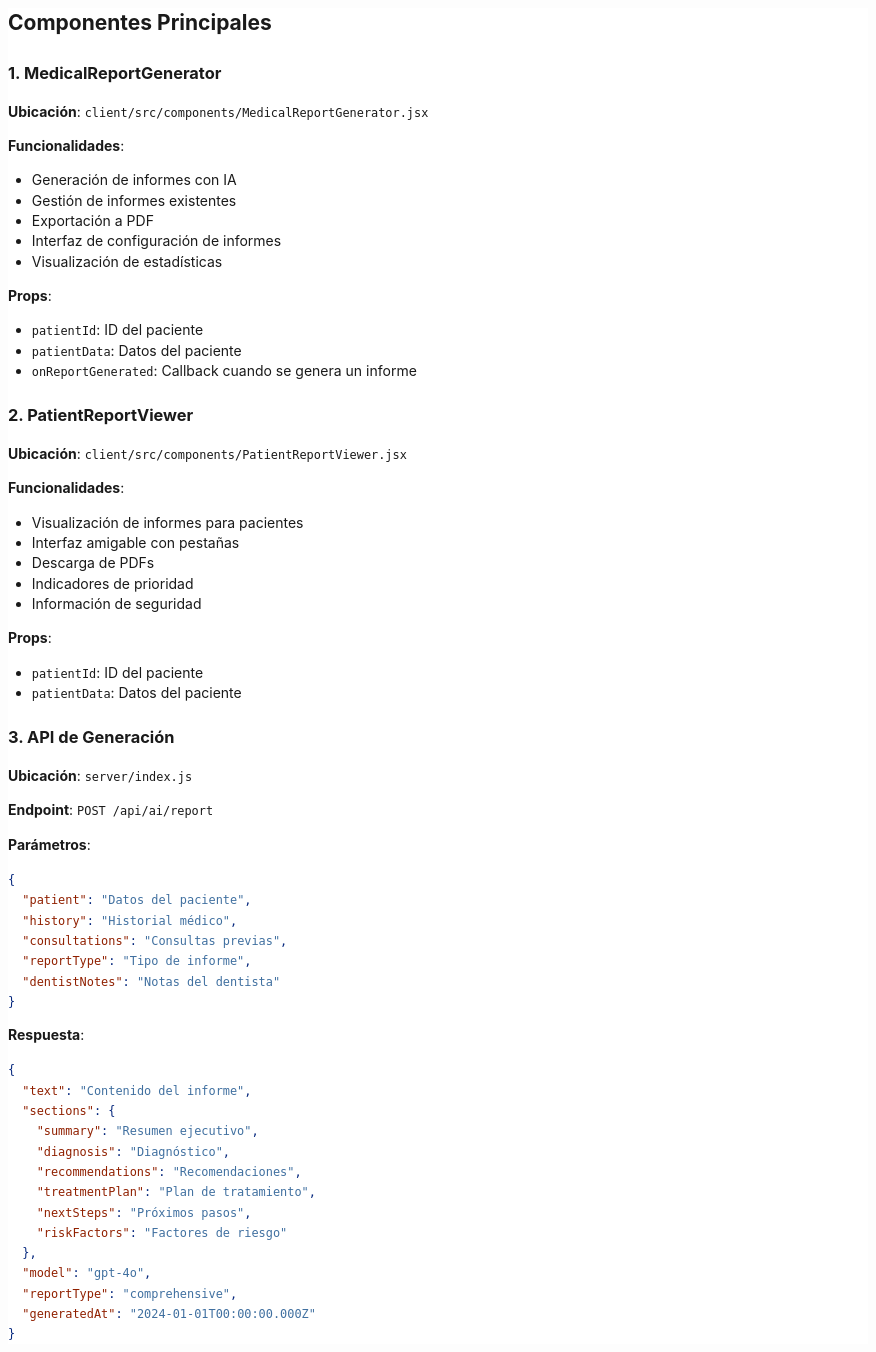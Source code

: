 ## Componentes Principales

### 1. MedicalReportGenerator
**Ubicación**: `client/src/components/MedicalReportGenerator.jsx`

**Funcionalidades**:
- Generación de informes con IA
- Gestión de informes existentes
- Exportación a PDF
- Interfaz de configuración de informes
- Visualización de estadísticas

**Props**:
- `patientId`: ID del paciente
- `patientData`: Datos del paciente
- `onReportGenerated`: Callback cuando se genera un informe

### 2. PatientReportViewer
**Ubicación**: `client/src/components/PatientReportViewer.jsx`

**Funcionalidades**:
- Visualización de informes para pacientes
- Interfaz amigable con pestañas
- Descarga de PDFs
- Indicadores de prioridad
- Información de seguridad

**Props**:
- `patientId`: ID del paciente
- `patientData`: Datos del paciente

### 3. API de Generación
**Ubicación**: `server/index.js`

**Endpoint**: `POST /api/ai/report`

**Parámetros**:
```json
{
  "patient": "Datos del paciente",
  "history": "Historial médico",
  "consultations": "Consultas previas",
  "reportType": "Tipo de informe",
  "dentistNotes": "Notas del dentista"
}
```

**Respuesta**:
```json
{
  "text": "Contenido del informe",
  "sections": {
    "summary": "Resumen ejecutivo",
    "diagnosis": "Diagnóstico",
    "recommendations": "Recomendaciones",
    "treatmentPlan": "Plan de tratamiento",
    "nextSteps": "Próximos pasos",
    "riskFactors": "Factores de riesgo"
  },
  "model": "gpt-4o",
  "reportType": "comprehensive",
  "generatedAt": "2024-01-01T00:00:00.000Z"
}
```
